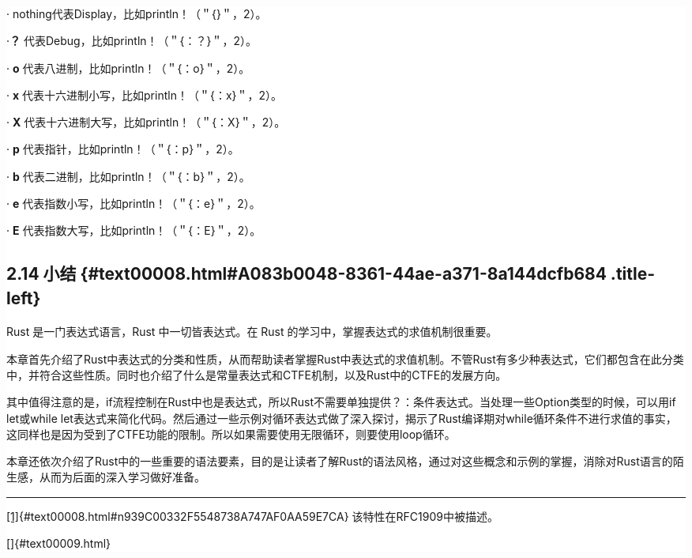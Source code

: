 · nothing代表Display，比如println！（＂{}＂，2）。

·**？** 代表Debug，比如println！（＂{：？}＂，2）。

· **o** 代表八进制，比如println！（＂{：o}＂，2）。

· **x** 代表十六进制小写，比如println！（＂{：x}＂，2）。

· **X** 代表十六进制大写，比如println！（＂{：X}＂，2）。

· **p** 代表指针，比如println！（＂{：p}＂，2）。

· **b** 代表二进制，比如println！（＂{：b}＂，2）。

· **e** 代表指数小写，比如println！（＂{：e}＂，2）。

· **E** 代表指数大写，比如println！（＂{：E}＂，2）。

## 2.14 小结 {#text00008.html#A083b0048-8361-44ae-a371-8a144dcfb684 .title-left}

Rust 是一门表达式语言，Rust 中一切皆表达式。在 Rust 的学习中，掌握表达式的求值机制很重要。

本章首先介绍了Rust中表达式的分类和性质，从而帮助读者掌握Rust中表达式的求值机制。不管Rust有多少种表达式，它们都包含在此分类中，并符合这些性质。同时也介绍了什么是常量表达式和CTFE机制，以及Rust中的CTFE的发展方向。

其中值得注意的是，if流程控制在Rust中也是表达式，所以Rust不需要单独提供？：条件表达式。当处理一些Option类型的时候，可以用if let或while let表达式来简化代码。然后通过一些示例对循环表达式做了深入探讨，揭示了Rust编译期对while循环条件不进行求值的事实，这同样也是因为受到了CTFE功能的限制。所以如果需要使用无限循环，则要使用loop循环。

本章还依次介绍了Rust中的一些重要的语法要素，目的是让读者了解Rust的语法风格，通过对这些概念和示例的掌握，消除对Rust语言的陌生感，从而为后面的深入学习做好准备。

------------------------------------------------------------------------

[\[1\]](#text00008.html#n939C00332F5548738A747AF0AA59E7CAs){#text00008.html#n939C00332F5548738A747AF0AA59E7CA} 该特性在RFC1909中被描述。

[]{#text00009.html}
